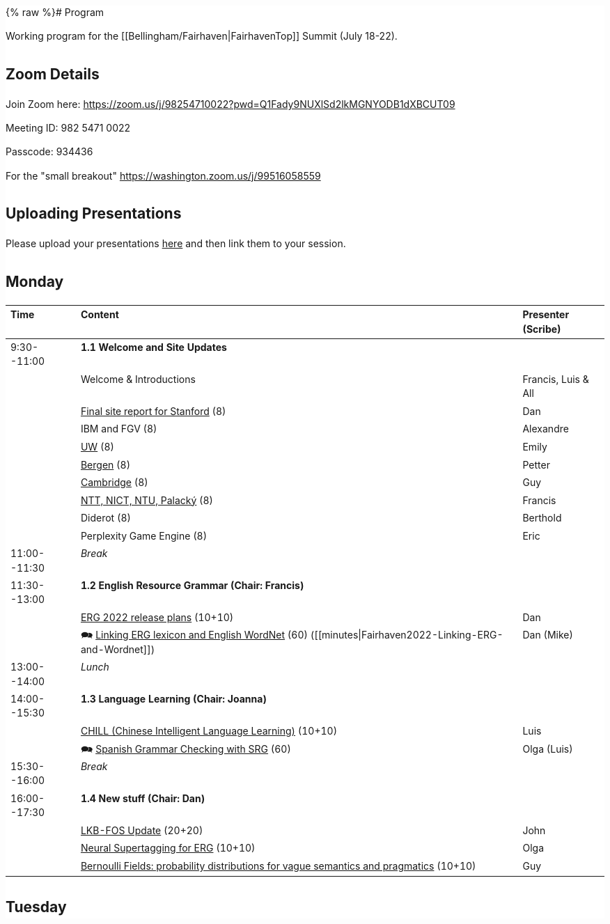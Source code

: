 {% raw %}# Program

Working program for the [[Bellingham/Fairhaven|FairhavenTop]] Summit (July 18-22).

## Zoom Details
Join Zoom here: https://zoom.us/j/98254710022?pwd=Q1Fady9NUXlSd2lkMGNYODB1dXBCUT09

Meeting ID: 982 5471 0022

Passcode: 934436

For the "small breakout" https://washington.zoom.us/j/99516058559

## Uploading Presentations

Please upload your presentations [here](https://github.com/delph-in/docs/tree/main/summits/2022) and then link them to your session. 

## Monday

| Time | Content | Presenter (Scribe) |
| :--- | :---    | :--- |
| 9:30--11:00 | **1.1 Welcome and Site Updates** |
||Welcome & Introductions | Francis, Luis & All |
||[Final site report for Stanford](https://github.com/delph-in/docs/blob/main/summits/2022/stanfordsite.pdf) (8)|Dan|
||IBM and FGV (8)|Alexandre|
||[UW](https://github.com/delph-in/docs/blob/main/summits/2022/UW-site-update-2022.pdf) (8)|Emily|
||[Bergen](https://github.com/delph-in/docs/blob/main/summits/2022/BergenUpdate.pdf) (8)|Petter|
||[Cambridge](https://github.com/delph-in/docs/blob/main/summits/2022/cambridge.pdf) (8)|Guy|
||[NTT, NICT, NTU, Palacký](https://github.com/delph-in/docs/blob/main/summits/2022/ntu-update-2022.pdf) (8)|Francis|
||Diderot (8)|Berthold|
||Perplexity Game Engine (8)|Eric|
|11:00--11:30| *Break* ||
|11:30--13:00 | **1.2 English Resource Grammar (Chair: Francis)**||
| |  [ERG 2022 release plans](https://github.com/delph-in/docs/blob/main/summits/2022/erg2022.pdf)  (10+10)  | Dan |
| | 🗪 [Linking ERG lexicon and English WordNet](https://github.com/delph-in/docs/blob/main/summits/2022/ergwordnet.pdf)  (60) ([[minutes\|Fairhaven2022-Linking-ERG-and-Wordnet]]) | Dan (Mike)
|13:00--14:00 | *Lunch* ||
|14:00--15:30 | **1.3 Language Learning (Chair: Joanna)** ||
|| [CHILL (Chinese Intelligent Language Learning)](https://github.com/delph-in/docs/blob/main/summits/2022/lmc-delphin2022-chill.pdf) (10+10)| Luis |
|| 🗪 [Spanish Grammar Checking with SRG](https://github.com/delph-in/docs/blob/main/summits/2022/OZ-DELPH_IN_2022_SRG.pdf) (60)| Olga (Luis)|
|15:30--16:00 | *Break* ||
|16:00--17:30 | **1.4 New stuff (Chair: Dan)** ||
|| [LKB-FOS Update](https://github.com/delph-in/docs/blob/main/summits/2022/lkb-fos-update-22.pdf) (20+20) | John |
|| [Neural Supertagging for ERG](https://github.com/delph-in/docs/blob/main/summits/2022/OZ-DELPH_IN_2022_supertagging.pdf) (10+10) | Olga |
|| [Bernoulli Fields: probability distributions for vague semantics and pragmatics](https://github.com/delph-in/docs/blob/main/summits/2022/bernoulli.pdf) (10+10)| Guy |

## Tuesday
